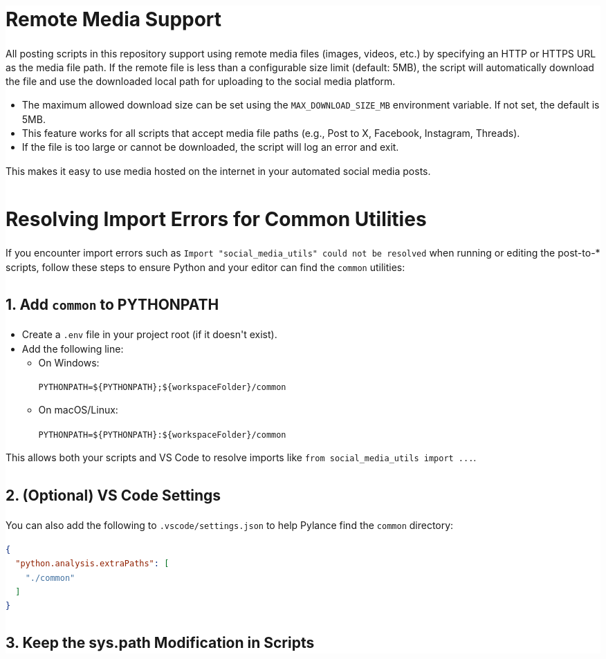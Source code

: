 # Remote Media Support

All posting scripts in this repository support using remote media files (images, videos, etc.) by specifying an HTTP or HTTPS URL as the media file path. If the remote file is less than a configurable size limit (default: 5MB), the script will automatically download the file and use the downloaded local path for uploading to the social media platform.

- The maximum allowed download size can be set using the `MAX_DOWNLOAD_SIZE_MB` environment variable. If not set, the default is 5MB.
- This feature works for all scripts that accept media file paths (e.g., Post to X, Facebook, Instagram, Threads).
- If the file is too large or cannot be downloaded, the script will log an error and exit.

This makes it easy to use media hosted on the internet in your automated social media posts.
# Resolving Import Errors for Common Utilities

If you encounter import errors such as `Import "social_media_utils" could not be resolved` when running or editing the post-to-* scripts, follow these steps to ensure Python and your editor can find the `common` utilities:

## 1. Add `common` to PYTHONPATH

- Create a `.env` file in your project root (if it doesn't exist).
- Add the following line:
  - On Windows:
    ```
    PYTHONPATH=${PYTHONPATH};${workspaceFolder}/common
    ```
  - On macOS/Linux:
    ```
    PYTHONPATH=${PYTHONPATH}:${workspaceFolder}/common
    ```

This allows both your scripts and VS Code to resolve imports like `from social_media_utils import ...`.

## 2. (Optional) VS Code Settings

You can also add the following to `.vscode/settings.json` to help Pylance find the `common` directory:

```json
{
  "python.analysis.extraPaths": [
    "./common"
  ]
}
```

## 3. Keep the sys.path Modification in Scripts
